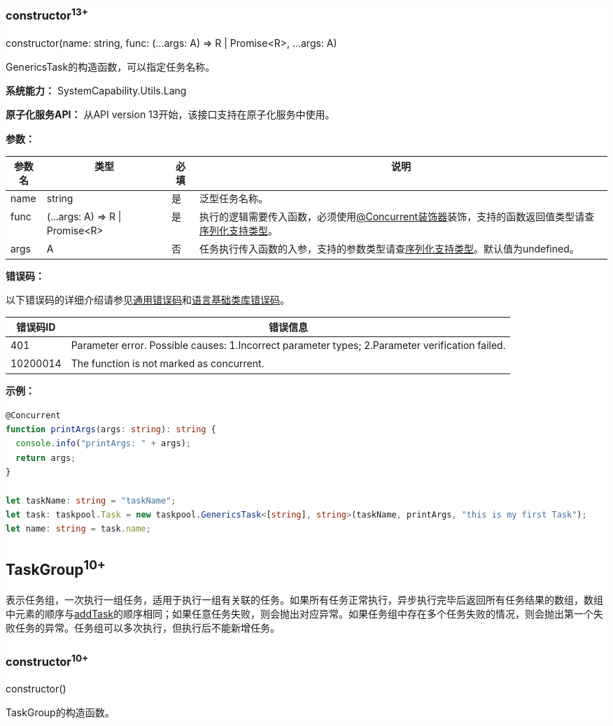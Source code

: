 ### constructor<sup>13+</sup>

constructor(name: string, func: (...args: A) => R | Promise\<R>, ...args: A)

GenericsTask的构造函数，可以指定任务名称。

**系统能力：** SystemCapability.Utils.Lang

**原子化服务API：** 从API version 13开始，该接口支持在原子化服务中使用。

**参数：**

| 参数名 | 类型     | 必填 | 说明                                                         |
| ------ | -------- | ---- | ------------------------------------------------------------ |
| name   | string   | 是   | 泛型任务名称。                                                   |
| func   | (...args: A) => R \| Promise\<R>  | 是   | 执行的逻辑需要传入函数，必须使用[@Concurrent装饰器](../../arkts-utils/taskpool-introduction.md#concurrent装饰器)装饰，支持的函数返回值类型请查[序列化支持类型](#序列化支持类型)。     |
| args   | A | 否   | 任务执行传入函数的入参，支持的参数类型请查[序列化支持类型](#序列化支持类型)。默认值为undefined。 |

**错误码：**

以下错误码的详细介绍请参见[通用错误码](../errorcode-universal.md)和[语言基础类库错误码](errorcode-utils.md)。

| 错误码ID | 错误信息                                |
| -------- | --------------------------------------- |
| 401      | Parameter error. Possible causes: 1.Incorrect parameter types; 2.Parameter verification failed. |
| 10200014 | The function is not marked as concurrent. |

**示例：**

```ts
@Concurrent
function printArgs(args: string): string {
  console.info("printArgs: " + args);
  return args;
}

let taskName: string = "taskName";
let task: taskpool.Task = new taskpool.GenericsTask<[string], string>(taskName, printArgs, "this is my first Task");
let name: string = task.name;
```

## TaskGroup<sup>10+</sup>

表示任务组，一次执行一组任务，适用于执行一组有关联的任务。如果所有任务正常执行，异步执行完毕后返回所有任务结果的数组，数组中元素的顺序与[addTask](#addtask10-1)的顺序相同；如果任意任务失败，则会抛出对应异常。如果任务组中存在多个任务失败的情况，则会抛出第一个失败任务的异常。任务组可以多次执行，但执行后不能新增任务。

### constructor<sup>10+</sup>

constructor()

TaskGroup的构造函数。
